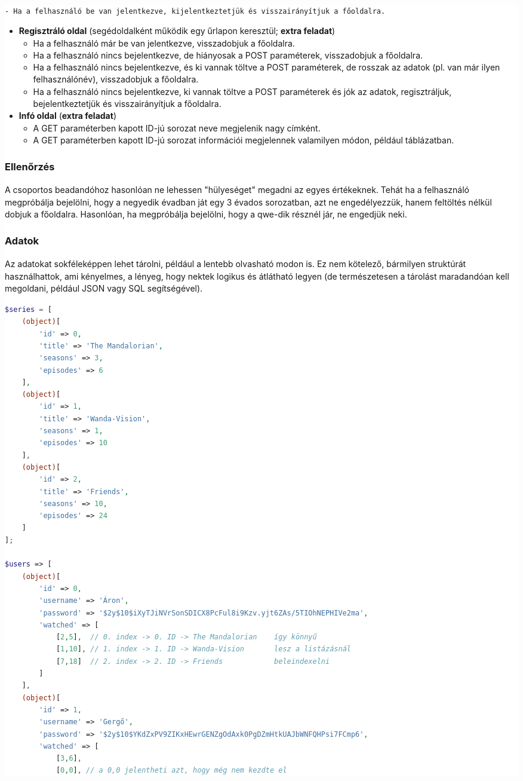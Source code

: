     - Ha a felhasználó be van jelentkezve, kijelentkeztetjük és visszairányítjuk a főoldalra.
- **Regisztráló oldal** (segédoldalként működik egy űrlapon keresztül; **extra feladat**)
    - Ha a felhasználó már be van jelentkezve, visszadobjuk a főoldalra.
    - Ha a felhasználó nincs bejelentkezve, de hiányosak a POST paraméterek, visszadobjuk a főoldalra.
    - Ha a felhasználó nincs bejelentkezve, és ki vannak töltve a POST paraméterek, de rosszak az adatok (pl. van már ilyen felhasználónév), visszadobjuk a főoldalra.
    - Ha a felhasználó nincs bejelentkezve, ki vannak töltve a POST paraméterek és jók az adatok, regisztráljuk, bejelentkeztetjük és visszairányítjuk a főoldalra.
- **Infó oldal** (**extra feladat**)
    - A GET paraméterben kapott ID-jú sorozat neve megjelenik nagy címként.
    - A GET paraméterben kapott ID-jú sorozat információi megjelennek valamilyen módon, például táblázatban.

### Ellenőrzés
A csoportos beadandóhoz hasonlóan ne lehessen "hülyeséget" megadni az egyes értékeknek. Tehát ha a felhasználó megpróbálja bejelölni, hogy a negyedik évadban ját egy 3 évados sorozatban, azt ne engedélyezzük, hanem feltöltés nélkül dobjuk a főoldalra. Hasonlóan, ha megpróbálja bejelölni, hogy a qwe-dik résznél jár, ne engedjük neki.

### Adatok
Az adatokat sokféleképpen lehet tárolni, például a lentebb olvasható modon is. Ez nem kötelező, bármilyen struktúrát használhattok, ami kényelmes, a lényeg, hogy nektek logikus és átlátható legyen (de természetesen a tárolást maradandóan kell megoldani, például JSON vagy SQL segítségével).
```PHP
$series = [
    (object)[
        'id' => 0,
        'title' => 'The Mandalorian',
        'seasons' => 3,
        'episodes' => 6
    ],
    (object)[
        'id' => 1,
        'title' => 'Wanda-Vision',
        'seasons' => 1,
        'episodes' => 10
    ],
    (object)[
        'id' => 2,
        'title' => 'Friends',
        'seasons' => 10,
        'episodes' => 24
    ]
];

$users => [
    (object)[
        'id' => 0,
        'username' => 'Áron',
        'password' => '$2y$10$iXyTJiNVrSonSDICX8PcFul8i9Kzv.yjt6ZAs/5TIOhNEPHIVe2ma',
        'watched' => [
            [2,5],  // 0. index -> 0. ID -> The Mandalorian    így könnyű
            [1,10], // 1. index -> 1. ID -> Wanda-Vision       lesz a listázásnál
            [7,18]  // 2. index -> 2. ID -> Friends            beleindexelni   
        ]
    ],
    (object)[
        'id' => 1,
        'username' => 'Gergő',
        'password' => '$2y$10$YKdZxPV9ZIKxHEwrGENZgOdAxk0PgDZmHtkUAJbWNFQHPsi7FCmp6',
        'watched' => [
            [3,6],
            [0,0], // a 0,0 jelentheti azt, hogy még nem kezdte el
```